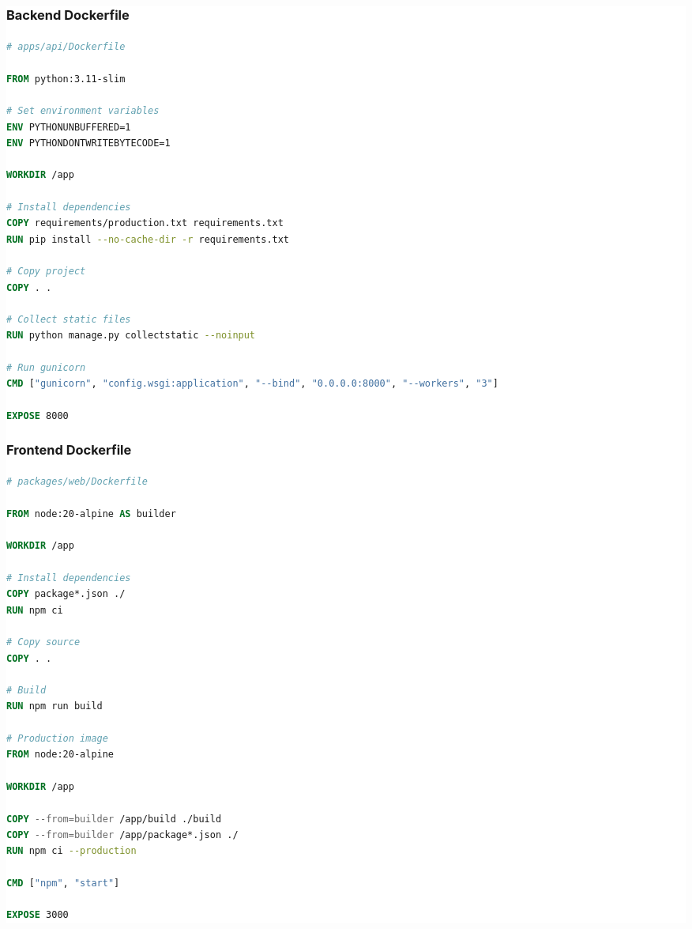 ### Backend Dockerfile
```dockerfile
# apps/api/Dockerfile

FROM python:3.11-slim

# Set environment variables
ENV PYTHONUNBUFFERED=1
ENV PYTHONDONTWRITEBYTECODE=1

WORKDIR /app

# Install dependencies
COPY requirements/production.txt requirements.txt
RUN pip install --no-cache-dir -r requirements.txt

# Copy project
COPY . .

# Collect static files
RUN python manage.py collectstatic --noinput

# Run gunicorn
CMD ["gunicorn", "config.wsgi:application", "--bind", "0.0.0.0:8000", "--workers", "3"]

EXPOSE 8000
```

### Frontend Dockerfile
```dockerfile
# packages/web/Dockerfile

FROM node:20-alpine AS builder

WORKDIR /app

# Install dependencies
COPY package*.json ./
RUN npm ci

# Copy source
COPY . .

# Build
RUN npm run build

# Production image
FROM node:20-alpine

WORKDIR /app

COPY --from=builder /app/build ./build
COPY --from=builder /app/package*.json ./
RUN npm ci --production

CMD ["npm", "start"]

EXPOSE 3000
```
